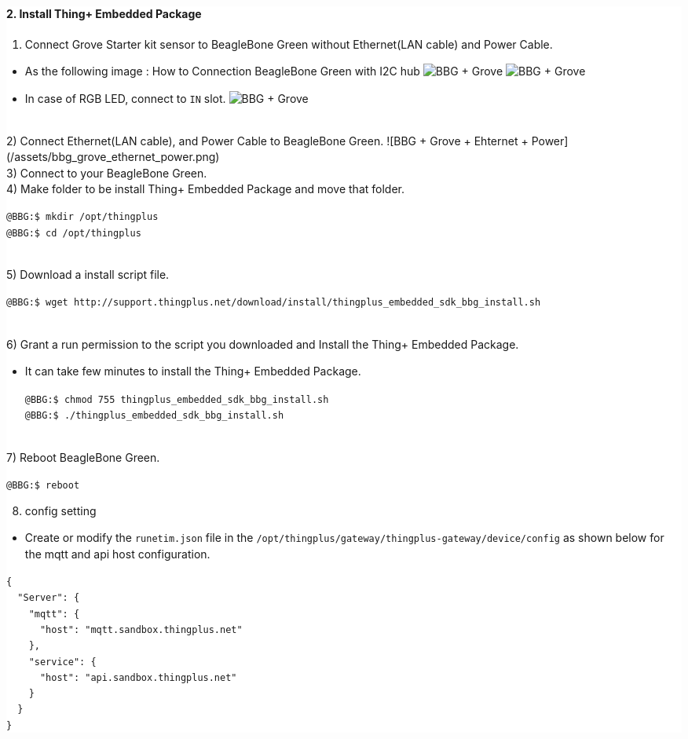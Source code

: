 
#### 2. Install Thing+ Embedded Package

1) Connect Grove Starter kit sensor to BeagleBone Green without Ethernet(LAN cable) and Power Cable.

- As the following image : How to Connection BeagleBone Green with I2C hub
  ![BBG + Grove](/assets/bbg_grove.png)
  ![BBG + Grove](/assets/bbg_grove_2_en.png)

- In case of RGB LED, connect to `IN` slot.
  ![BBG + Grove](/assets/bbg_grove_3.png)

<br/>
2) Connect Ethernet(LAN cable), and Power Cable to BeagleBone Green.
![BBG + Grove + Ehternet + Power](/assets/bbg_grove_ethernet_power.png)

<br/>
3) Connect to your BeagleBone Green.

<br/>
4) Make folder to be install Thing+ Embedded Package and move that folder.

```bash
@BBG:$ mkdir /opt/thingplus
@BBG:$ cd /opt/thingplus
```

<br/>
5) Download a install script file.

```bash
@BBG:$ wget http://support.thingplus.net/download/install/thingplus_embedded_sdk_bbg_install.sh
```

<br/>
6) Grant a run permission to the script you downloaded and Install the Thing+ Embedded Package.

- It can take few minutes to install the Thing+ Embedded Package.

  ```bash
  @BBG:$ chmod 755 thingplus_embedded_sdk_bbg_install.sh
  @BBG:$ ./thingplus_embedded_sdk_bbg_install.sh
  ```

<br/>
7) Reboot BeagleBone Green.

```bash
@BBG:$ reboot
```

8) config setting
- Create or modify the `runetim.json` file in the `/opt/thingplus/gateway/thingplus-gateway/device/config` as shown below for the mqtt and api host configuration.

```
{
  "Server": {
    "mqtt": {
      "host": "mqtt.sandbox.thingplus.net"
    },
    "service": {
      "host": "api.sandbox.thingplus.net"
    }
  }
}
```
